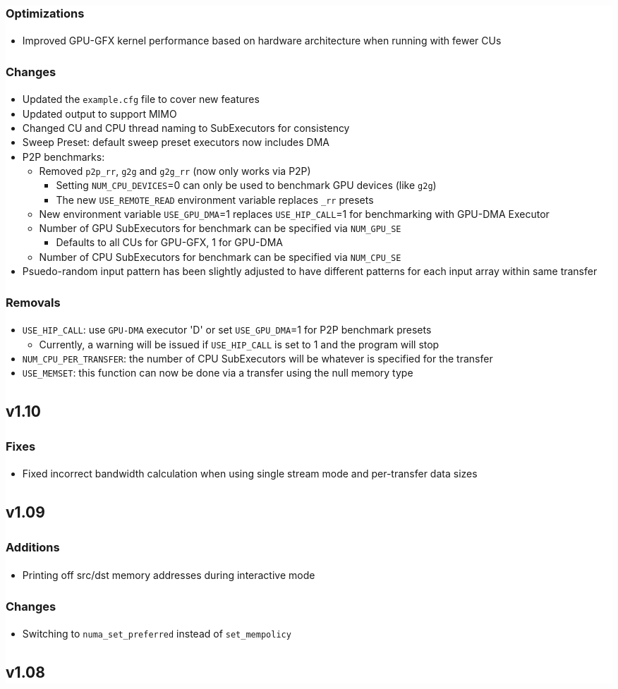 ### Optimizations

* Improved GPU-GFX kernel performance based on hardware architecture when running with
  fewer CUs

### Changes

* Updated the `example.cfg` file to cover new features
* Updated output to support MIMO
* Changed CU and CPU thread naming to SubExecutors for consistency
* Sweep Preset: default sweep preset executors now includes DMA
* P2P benchmarks:
  * Removed `p2p_rr`, `g2g` and `g2g_rr` (now only works via P2P)
    * Setting `NUM_CPU_DEVICES`=0 can only be used to benchmark GPU devices (like `g2g`)
    * The new `USE_REMOTE_READ` environment variable replaces `_rr` presets
  * New environment variable `USE_GPU_DMA`=1 replaces `USE_HIP_CALL`=1 for benchmarking with
    GPU-DMA Executor
  * Number of GPU SubExecutors for benchmark can be specified via `NUM_GPU_SE`
    * Defaults to all CUs for GPU-GFX, 1 for GPU-DMA
  * Number of CPU SubExecutors for benchmark can be specified via `NUM_CPU_SE`
* Psuedo-random input pattern has been slightly adjusted to have different patterns for each input
  array within same transfer

### Removals

* `USE_HIP_CALL`: use `GPU-DMA` executor 'D' or set `USE_GPU_DMA`=1 for P2P
  benchmark presets
  * Currently, a warning will be issued if `USE_HIP_CALL` is set to 1 and the program will stop
* `NUM_CPU_PER_TRANSFER`: the number of CPU SubExecutors will be whatever is specified for the
  transfer
* `USE_MEMSET`: this function can now be done via a transfer using the null memory type

## v1.10

### Fixes

* Fixed incorrect bandwidth calculation when using single stream mode and per-transfer data sizes

## v1.09

### Additions

* Printing off src/dst memory addresses during interactive mode

### Changes

* Switching to `numa_set_preferred` instead of `set_mempolicy`

## v1.08
